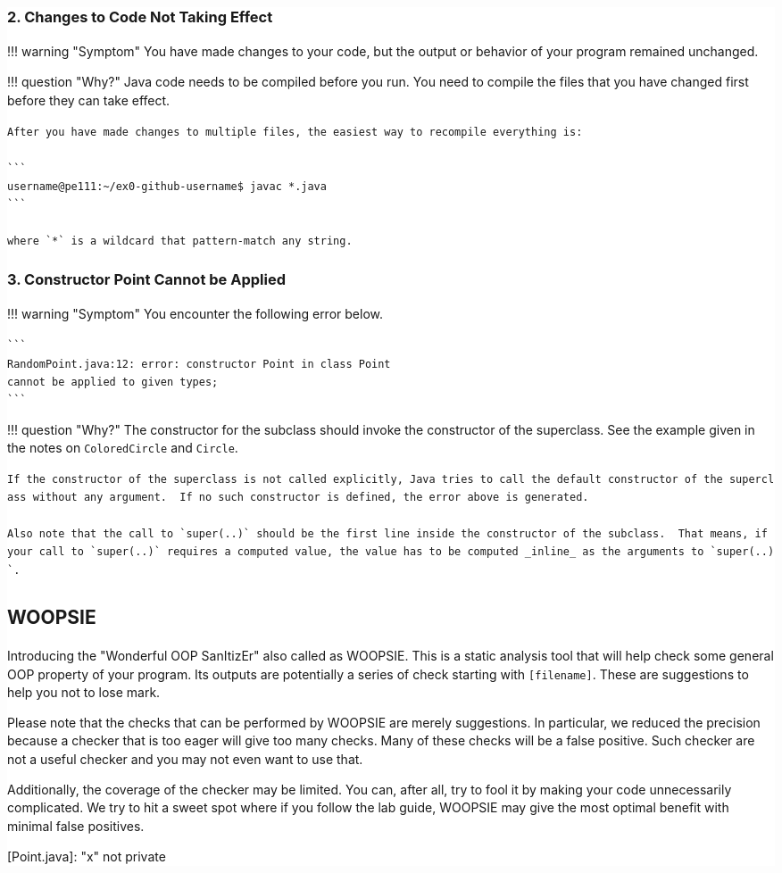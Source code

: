 
### 2. Changes to Code Not Taking Effect

!!! warning "Symptom"
    You have made changes to your code, but the output or behavior of your program remained unchanged.

!!! question "Why?"
    Java code needs to be compiled before you run. You need to compile the files that you have changed first before they can take effect.

    After you have made changes to multiple files, the easiest way to recompile everything is:

    ```
    username@pe111:~/ex0-github-username$ javac *.java
    ```

    where `*` is a wildcard that pattern-match any string.


### 3. Constructor Point Cannot be Applied

!!! warning "Symptom"
    You encounter the following error below.

    ```
    RandomPoint.java:12: error: constructor Point in class Point
    cannot be applied to given types;
    ```

!!! question "Why?"
    The constructor for the subclass should invoke the constructor of the superclass. See the example given in the notes on `ColoredCircle` and `Circle`.

    If the constructor of the superclass is not called explicitly, Java tries to call the default constructor of the superclass without any argument.  If no such constructor is defined, the error above is generated.

    Also note that the call to `super(..)` should be the first line inside the constructor of the subclass.  That means, if your call to `super(..)` requires a computed value, the value has to be computed _inline_ as the arguments to `super(..)`.


## WOOPSIE

Introducing the "Wonderful OOP SanItizEr" also called as WOOPSIE.  This is a static analysis tool that will help check some general OOP property of your program.  Its outputs are potentially a series of check starting with `[filename]`.  These are suggestions to help you not to lose mark.

Please note that the checks that can be performed by WOOPSIE are merely suggestions.  In particular, we reduced the precision because a checker that is too eager will give too many checks.  Many of these checks will be a false positive.  Such checker are not a useful checker and you may not even want to use that.

Additionally, the coverage of the checker may be limited.  You can, after all, try to fool it by making your code unnecessarily complicated.  We try to hit a sweet spot where if you follow the lab guide, WOOPSIE may give the most optimal benefit with minimal false positives.


[Point.java]: "x" not private